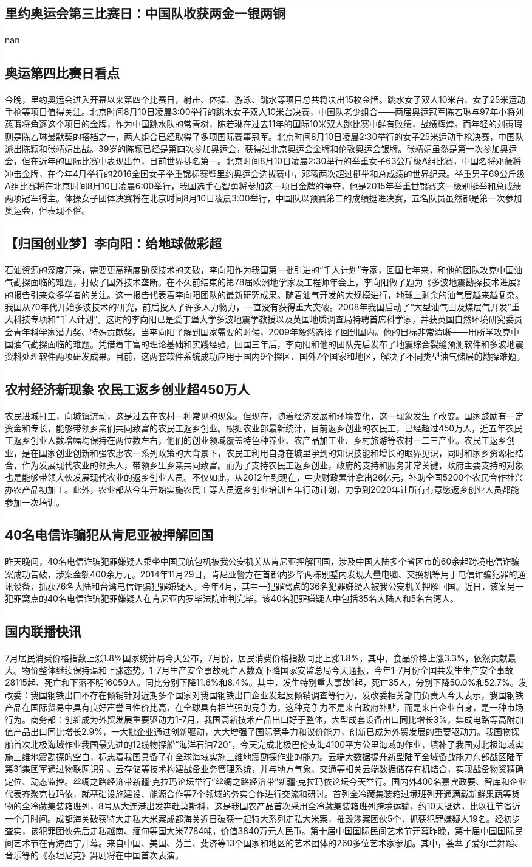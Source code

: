 
## 里约奥运会第三比赛日：中国队收获两金一银两铜


nan


## 奥运第四比赛日看点


今晚，里约奥运会进入开幕以来第四个比赛日，射击、体操、游泳、跳水等项目总共将决出15枚金牌。跳水女子双人10米台、女子25米运动手枪等项目值得关注。北京时间8月10日凌晨3:00举行的跳水女子双人10米台决赛，中国队老少组合——两届奥运冠军陈若琳与97年小将刘蕙瑕将角逐这个项目的金牌，作为中国跳水队的常青树，陈若琳在过去11年的国际10米双人跳比赛中鲜有败绩，战绩辉煌。而年轻的刘蕙瑕则是陈若琳最默契的搭档之一，两人组合已经取得了多项国际赛事冠军。北京时间8月10日凌晨2:30举行的女子25米运动手枪决赛，中国队派出陈颖和张靖婧出战。39岁的陈颖已经是第四次参加奥运会，获得过北京奥运会金牌和伦敦奥运会银牌。张靖婧虽然是第一次参加奥运会，但在近年的国际比赛中表现出色，目前世界排名第一。北京时间8月10日凌晨2:30举行的举重女子63公斤级A组比赛，中国名将邓薇将冲击金牌，在今年4月举行的2016全国女子举重锦标赛暨里约奥运会选拔赛中，邓薇两次超过挺举和总成绩的世界纪录。举重男子69公斤级A组比赛将在北京时间8月10日凌晨6:00举行，我国选手石智勇将参加这一项目金牌的争夺，他是2015年举重世锦赛这一级别挺举和总成绩两项冠军得主。体操女子团体决赛将在北京时间8月10日凌晨3:00举行，中国队以预赛第二的成绩挺进决赛，五名队员虽然都是第一次参加奥运会，但表现不俗。


## 【归国创业梦】李向阳：给地球做彩超


石油资源的深度开采，需要更高精度勘探技术的突破，李向阳作为我国第一批引进的“千人计划”专家，回国七年来，和他的团队攻克中国油气勘探面临的难题，打破了国外技术垄断。在不久前结束的第78届欧洲地学家及工程师年会上，李向阳做了题为《多波地震勘探技术进展》的报告引来众多学者的关注。这一报告代表着李向阳团队的最新研究成果。随着油气开发的大规模进行，地球上剩余的油气层越来越复杂。我国从70年代开始多波技术的研究，前后投入了许多人力物力，一直没有获得重大突破。2008年我国启动了“大型油气田及煤层气开发”重大科技专项和“千人计划”。这时的李向阳已是爱丁堡大学多波地震学教授以及英国地质调查局特聘首席科学家，并获英国自然环境研究委员会青年科学家潜力奖、特殊贡献奖。当李向阳了解到国家需要的时候，2009年毅然选择了回到国内。他的目标非常清晰——用所学攻克中国油气勘探面临的难题。凭借着丰富的理论基础和实践经验，回国三年后，李向阳和他的团队先后发布了地震综合裂缝预测软件和多波地震资料处理软件两项研发成果。目前，这两套软件系统成功应用于国内9个探区、国外7个国家和地区，解决了不同类型油气储层的勘探难题。


## 农村经济新现象 农民工返乡创业超450万人


农民进城打工，向城镇流动，这是过去在农村一种常见的现象。但现在，随着经济发展和环境变化，这一现象发生了改变。国家鼓励有一定资金和专长，能够带领乡亲们共同致富的农民工返乡创业。根据农业部最新统计，目前返乡创业的农民工，已经超过450万人，近五年农民工返乡创业人数增幅均保持在两位数左右，他们的创业领域覆盖特色种养业、农产品加工业、乡村旅游等农村一二三产业。农民工返乡创业，是在国家创业创新和强农惠农一系列政策的大背景下，农民工利用自身在城里学到的知识技能和增长的眼界见识，同时和家乡资源相结合，作为发展现代农业的领头人，带领乡里乡亲共同致富。而为了支持农民工返乡创业，政府的支持和服务非常关键，政府主要支持的对象也是能够带领大伙发展现代农业的返乡创业人员。不仅如此，从2012年到现在，中央财政累计拿出26亿元，补助全国5200个农民合作社兴办农产品初加工。此外，农业部从今年开始实施农民工等人员返乡创业培训五年行动计划，力争到2020年让所有有意愿返乡创业人员都能参加一次培训。


## 40名电信诈骗犯从肯尼亚被押解回国


昨天晚间，40名电信诈骗犯罪嫌疑人乘坐中国民航包机被我公安机关从肯尼亚押解回国，涉及中国大陆多个省区市的60余起跨境电信诈骗案成功告破，涉案金额400余万元。2014年11月29日，肯尼亚警方在首都内罗毕两栋别墅内发现大量电脑、交换机等用于电信诈骗犯罪的通讯设备，抓获76名大陆和台湾电信诈骗犯罪嫌疑人。今年4月，其中一犯罪窝点的36名犯罪嫌疑人被我公安机关押解回国。近日，该案另一犯罪窝点的40名电信诈骗犯罪嫌疑人在肯尼亚内罗毕法院审判完毕。该40名犯罪嫌疑人中包括35名大陆人和5名台湾人。


## 国内联播快讯


7月居民消费价格指数上涨1.8%国家统计局今天公布，7月份，居民消费价格指数同比上涨1.8%，其中，食品价格上涨3.3%，依然贡献最大。物价整体继续保持温和上涨态势。1-7月生产安全事故死亡人数双下降国家安监总局今天通报，今年1-7月份全国共发生生产安全事故28115起、死亡和下落不明16059人。同比分别下降11.6%和8.4%。其中，发生特别重大事故1起，死亡35人，分别下降50.0%和52.7%。发改委：我国钢铁出口不存在倾销针对近期多个国家对我国钢铁出口企业发起反倾销调查等行为，发改委相关部门负责人今天表示，我国钢铁产品在国际贸易中具有良好声誉且性价比高，在全球具有相当强的竞争力，这种竞争力不是来自政府补贴，而是来自企业自身，是一种市场行为。商务部：创新成为外贸发展重要驱动力1-7月，我国高新技术产品出口好于整体，大型成套设备出口同比增长3%，集成电路等高附加值产品出口同比增长2.9%，一大批企业通过创新驱动，大大增强了国际竞争力和议价能力，创新已成为外贸发展的重要驱动力。我国物探船首次北极海域作业我国最先进的12缆物探船“海洋石油720”，今天完成北极巴伦支海4100平方公里海域的作业，填补了我国对北极海域实施三维地震勘探的空白，标志着我国具备了在全球海域实施三维地震勘探作业的能力。云端大数据提升新型陆军全域备战能力东部战区陆军第31集团军通过物联网识别、云存储等技术构建战备业务管理系统，并与地方气象、交通等相关云端数据储存有机结合，实现战备物资精确定位、动态监控。丝绸之路经济带新疆·克拉玛论坛举行“丝绸之路经济带”新疆·克拉玛依论坛今天举行。国内外400名嘉宾政要、智库和企业代表齐聚克拉玛依，就基础设施建设、能源合作等7个领域的务实合作进行交流和研讨。首列全冷藏集装箱过境班列开通满载新鲜果蔬等货物的全冷藏集装箱班列，8号从大连港出发奔赴莫斯科，这是我国农产品首次采用全冷藏集装箱班列跨境运输，约10天抵达，比以往节省近一个月时间。成都海关破获特大走私大米案成都海关近日破获一起特大系列走私大米案，摧毁涉案团伙5个，抓获犯罪嫌疑人19名。经初步查实，该犯罪团伙先后走私越南、缅甸等国大米7784吨，价值3840万元人民币。第十届中国国际民间艺术节开幕昨晚，第十届中国国际民间艺术节在青海西宁开幕。来自中国、美国、芬兰、斐济等13个国家和地区的艺术团体的260多位艺术家参加。其中，荟萃了爱尔兰舞蹈、音乐等的《泰坦尼克》舞剧将在中国首次表演。
